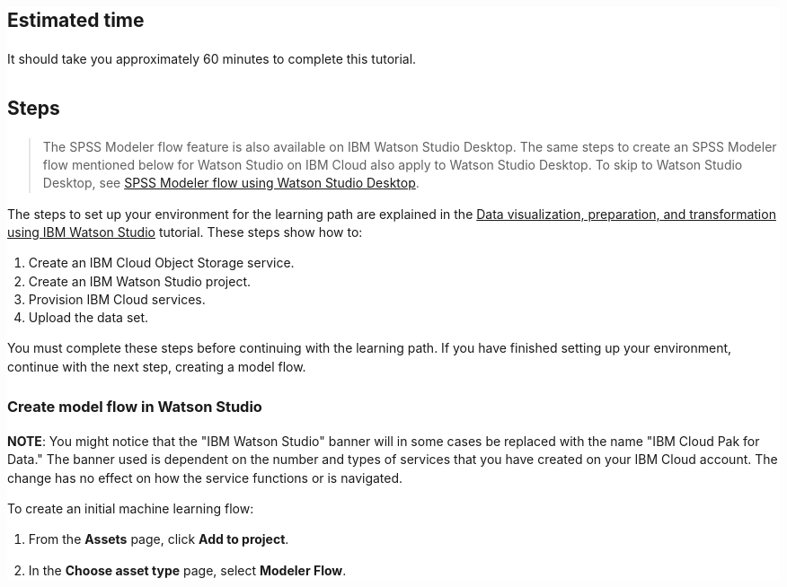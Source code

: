 
## Estimated time

It should take you approximately 60 minutes to complete this tutorial.

## Steps

> The SPSS Modeler flow feature is also available on IBM Watson Studio Desktop. The same steps to create an SPSS Modeler flow mentioned below for Watson Studio on IBM Cloud also apply to Watson Studio Desktop. To skip to Watson Studio Desktop, see [SPSS Modeler flow using Watson Studio Desktop](#spss-modeler-flow-using-watson-studio-desktop).

The steps to set up your environment for the learning path are explained in the [Data visualization, preparation, and transformation using IBM Watson Studio](/tutorials/watson-studio-data-visualization-preparation-transformation/) tutorial. These steps show how to:

1. Create an IBM Cloud Object Storage service.
1. Create an IBM Watson Studio project.
1. Provision IBM Cloud services.
1. Upload the data set.

You must complete these steps before continuing with the learning path. If you have finished setting up your environment, continue with the next step, creating a model flow.

### Create model flow in Watson Studio

**NOTE**: You might notice that the "IBM Watson Studio" banner will in some cases be replaced with the name "IBM Cloud Pak for Data." The banner used is dependent on the number and types of services that you have created on your IBM Cloud account. The change has no effect on how the service functions or is navigated.

To create an initial machine learning flow:

1. From the **Assets** page, click **Add to project**.

1. In the **Choose asset type** page, select **Modeler Flow**.
